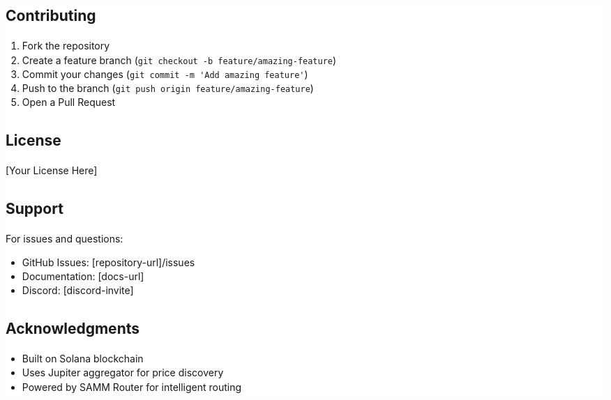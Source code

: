 ## Contributing

1. Fork the repository
2. Create a feature branch (`git checkout -b feature/amazing-feature`)
3. Commit your changes (`git commit -m 'Add amazing feature'`)
4. Push to the branch (`git push origin feature/amazing-feature`)
5. Open a Pull Request

## License

[Your License Here]

## Support

For issues and questions:
- GitHub Issues: [repository-url]/issues
- Documentation: [docs-url]
- Discord: [discord-invite]

## Acknowledgments

- Built on Solana blockchain
- Uses Jupiter aggregator for price discovery
- Powered by SAMM Router for intelligent routing
